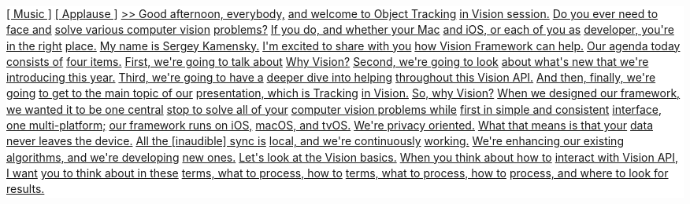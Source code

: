  [[ Music ]](https://developer.apple.com/videos/wwdc2018/videos/play/wwdc2018/716/?time=7) [[ Applause ]](https://developer.apple.com/videos/wwdc2018/videos/play/wwdc2018/716/?time=20) [&gt;&gt; Good afternoon, everybody,](https://developer.apple.com/videos/wwdc2018/videos/play/wwdc2018/716/?time=27) [and welcome to Object Tracking](https://developer.apple.com/videos/wwdc2018/videos/play/wwdc2018/716/?time=28) [in Vision session.](https://developer.apple.com/videos/wwdc2018/videos/play/wwdc2018/716/?time=30) [Do you ever need to face and](https://developer.apple.com/videos/wwdc2018/videos/play/wwdc2018/716/?time=32) [solve various computer vision](https://developer.apple.com/videos/wwdc2018/videos/play/wwdc2018/716/?time=34) [problems?](https://developer.apple.com/videos/wwdc2018/videos/play/wwdc2018/716/?time=35) [If you do, and whether your Mac](https://developer.apple.com/videos/wwdc2018/videos/play/wwdc2018/716/?time=36) [and iOS, or each of you as](https://developer.apple.com/videos/wwdc2018/videos/play/wwdc2018/716/?time=39) [developer, you're in the right](https://developer.apple.com/videos/wwdc2018/videos/play/wwdc2018/716/?time=40) [place.](https://developer.apple.com/videos/wwdc2018/videos/play/wwdc2018/716/?time=42) [My name is Sergey Kamensky.](https://developer.apple.com/videos/wwdc2018/videos/play/wwdc2018/716/?time=43) [I'm excited to share with you](https://developer.apple.com/videos/wwdc2018/videos/play/wwdc2018/716/?time=44) [how Vision Framework can help.](https://developer.apple.com/videos/wwdc2018/videos/play/wwdc2018/716/?time=46) [Our agenda today consists of](https://developer.apple.com/videos/wwdc2018/videos/play/wwdc2018/716/?time=51) [four items.](https://developer.apple.com/videos/wwdc2018/videos/play/wwdc2018/716/?time=52) [First, we're going to talk about](https://developer.apple.com/videos/wwdc2018/videos/play/wwdc2018/716/?time=53) [Why Vision?](https://developer.apple.com/videos/wwdc2018/videos/play/wwdc2018/716/?time=54) [Second, we're going to look](https://developer.apple.com/videos/wwdc2018/videos/play/wwdc2018/716/?time=56) [about what's new that we're](https://developer.apple.com/videos/wwdc2018/videos/play/wwdc2018/716/?time=57) [introducing this year.](https://developer.apple.com/videos/wwdc2018/videos/play/wwdc2018/716/?time=58) [Third, we're going to have a](https://developer.apple.com/videos/wwdc2018/videos/play/wwdc2018/716/?time=60) [deeper dive into helping](https://developer.apple.com/videos/wwdc2018/videos/play/wwdc2018/716/?time=62) [throughout this Vision API.](https://developer.apple.com/videos/wwdc2018/videos/play/wwdc2018/716/?time=63) [And then, finally, we're going](https://developer.apple.com/videos/wwdc2018/videos/play/wwdc2018/716/?time=64) [to get to the main topic of our](https://developer.apple.com/videos/wwdc2018/videos/play/wwdc2018/716/?time=66) [presentation, which is Tracking](https://developer.apple.com/videos/wwdc2018/videos/play/wwdc2018/716/?time=67) [in Vision.](https://developer.apple.com/videos/wwdc2018/videos/play/wwdc2018/716/?time=69) [So, why Vision?](https://developer.apple.com/videos/wwdc2018/videos/play/wwdc2018/716/?time=73) [When we designed our framework,](https://developer.apple.com/videos/wwdc2018/videos/play/wwdc2018/716/?time=77) [we wanted it to be one central](https://developer.apple.com/videos/wwdc2018/videos/play/wwdc2018/716/?time=79) [stop to solve all of your](https://developer.apple.com/videos/wwdc2018/videos/play/wwdc2018/716/?time=80) [computer vision problems while](https://developer.apple.com/videos/wwdc2018/videos/play/wwdc2018/716/?time=82) [first in simple and consistent](https://developer.apple.com/videos/wwdc2018/videos/play/wwdc2018/716/?time=84) [interface, one multi-platform;](https://developer.apple.com/videos/wwdc2018/videos/play/wwdc2018/716/?time=86) [our framework runs on iOS,](https://developer.apple.com/videos/wwdc2018/videos/play/wwdc2018/716/?time=88) [macOS, and tvOS.](https://developer.apple.com/videos/wwdc2018/videos/play/wwdc2018/716/?time=91) [We're privacy oriented.](https://developer.apple.com/videos/wwdc2018/videos/play/wwdc2018/716/?time=94) [What that means is that your](https://developer.apple.com/videos/wwdc2018/videos/play/wwdc2018/716/?time=95) [data never leaves the device.](https://developer.apple.com/videos/wwdc2018/videos/play/wwdc2018/716/?time=97) [All the [inaudible] sync is](https://developer.apple.com/videos/wwdc2018/videos/play/wwdc2018/716/?time=99) [local, and we're continuously](https://developer.apple.com/videos/wwdc2018/videos/play/wwdc2018/716/?time=100) [working.](https://developer.apple.com/videos/wwdc2018/videos/play/wwdc2018/716/?time=103) [We're enhancing our existing](https://developer.apple.com/videos/wwdc2018/videos/play/wwdc2018/716/?time=104) [algorithms, and we're developing](https://developer.apple.com/videos/wwdc2018/videos/play/wwdc2018/716/?time=106) [new ones.](https://developer.apple.com/videos/wwdc2018/videos/play/wwdc2018/716/?time=108) [Let's look at the Vision basics.](https://developer.apple.com/videos/wwdc2018/videos/play/wwdc2018/716/?time=111) [When you think about how to](https://developer.apple.com/videos/wwdc2018/videos/play/wwdc2018/716/?time=113) [interact with Vision API, I want](https://developer.apple.com/videos/wwdc2018/videos/play/wwdc2018/716/?time=115) [you to think about in these](https://developer.apple.com/videos/wwdc2018/videos/play/wwdc2018/716/?time=117) [terms, what to process, how to](https://developer.apple.com/videos/wwdc2018/videos/play/wwdc2018/716/?time=119) [terms, what to process, how to](https://developer.apple.com/videos/wwdc2018/videos/play/wwdc2018/716/?time=119) [process, and where to look for](https://developer.apple.com/videos/wwdc2018/videos/play/wwdc2018/716/?time=121) [results.](https://developer.apple.com/videos/wwdc2018/videos/play/wwdc2018/716/?time=123)
